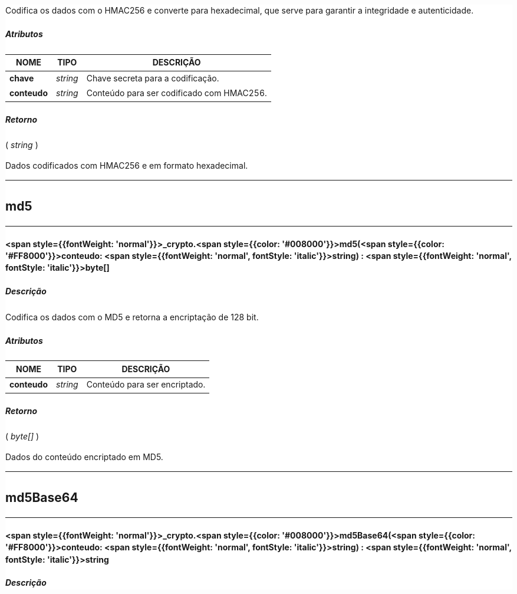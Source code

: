 Codifica os dados com o HMAC256 e converte para hexadecimal, que serve para garantir a integridade e autenticidade.

##### Atributos

| NOME | TIPO | DESCRIÇÃO |
|---|---|---|
| **chave** | _string_ | Chave secreta para a codificação. |
| **conteudo** | _string_ | Conteúdo para ser codificado com HMAC256. |

##### Retorno

( _string_ )

Dados codificados com HMAC256 e em formato hexadecimal.

---

## md5

---

#### <span style={{fontWeight: 'normal'}}>_crypto</span>.<span style={{color: '#008000'}}>md5</span>(<span style={{color: '#FF8000'}}>conteudo</span>: <span style={{fontWeight: 'normal', fontStyle: 'italic'}}>string</span>) : <span style={{fontWeight: 'normal', fontStyle: 'italic'}}>byte[]</span>
##### Descrição

Codifica os dados com o MD5 e retorna a encriptação de 128 bit.

##### Atributos

| NOME | TIPO | DESCRIÇÃO |
|---|---|---|
| **conteudo** | _string_ | Conteúdo para ser encriptado. |

##### Retorno

( _byte[]_ )

Dados do conteúdo encriptado em MD5.

---

## md5Base64

---

#### <span style={{fontWeight: 'normal'}}>_crypto</span>.<span style={{color: '#008000'}}>md5Base64</span>(<span style={{color: '#FF8000'}}>conteudo</span>: <span style={{fontWeight: 'normal', fontStyle: 'italic'}}>string</span>) : <span style={{fontWeight: 'normal', fontStyle: 'italic'}}>string</span>
##### Descrição
